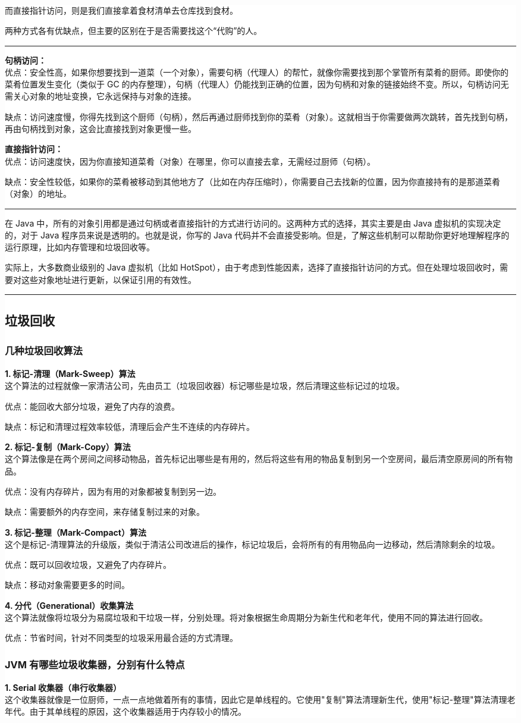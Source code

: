而直接指针访问，则是我们直接拿着食材清单去仓库找到食材。

两种方式各有优缺点，但主要的区别在于是否需要找这个“代购”的人。

---

**句柄访问：**  
优点：安全性高，如果你想要找到一道菜（一个对象），需要句柄（代理人）的帮忙，就像你需要找到那个掌管所有菜肴的厨师。即使你的菜肴位置发生变化（类似于 GC 的内存整理），句柄（代理人）仍能找到正确的位置，因为句柄和对象的链接始终不变。所以，句柄访问无需关心对象的地址变换，它永远保持与对象的连接。

缺点：访问速度慢，你得先找到这个厨师（句柄），然后再通过厨师找到你的菜肴（对象）。这就相当于你需要做两次跳转，首先找到句柄，再由句柄找到对象，这会比直接找到对象更慢一些。

**直接指针访问：**  
优点：访问速度快，因为你直接知道菜肴（对象）在哪里，你可以直接去拿，无需经过厨师（句柄）。

缺点：安全性较低，如果你的菜肴被移动到其他地方了（比如在内存压缩时），你需要自己去找新的位置，因为你直接持有的是那道菜肴（对象）的地址。

---

在 Java 中，所有的对象引用都是通过句柄或者直接指针的方式进行访问的。这两种方式的选择，其实主要是由 Java 虚拟机的实现决定的，对于 Java 程序员来说是透明的。也就是说，你写的 Java 代码并不会直接受影响。但是，了解这些机制可以帮助你更好地理解程序的运行原理，比如内存管理和垃圾回收等。

实际上，大多数商业级别的 Java 虚拟机（比如 HotSpot），由于考虑到性能因素，选择了直接指针访问的方式。但在处理垃圾回收时，需要对这些对象地址进行更新，以保证引用的有效性。

---

## 垃圾回收

### 几种垃圾回收算法

**1. 标记-清理（Mark-Sweep）算法**  
这个算法的过程就像一家清洁公司，先由员工（垃圾回收器）标记哪些是垃圾，然后清理这些标记过的垃圾。

优点：能回收大部分垃圾，避免了内存的浪费。

缺点：标记和清理过程效率较低，清理后会产生不连续的内存碎片。

**2. 标记-复制（Mark-Copy）算法**  
这个算法像是在两个房间之间移动物品，首先标记出哪些是有用的，然后将这些有用的物品复制到另一个空房间，最后清空原房间的所有物品。

优点：没有内存碎片，因为有用的对象都被复制到另一边。

缺点：需要额外的内存空间，来存储复制过来的对象。

**3. 标记-整理（Mark-Compact）算法**  
这个是标记-清理算法的升级版，类似于清洁公司改进后的操作，标记垃圾后，会将所有的有用物品向一边移动，然后清除剩余的垃圾。

优点：既可以回收垃圾，又避免了内存碎片。

缺点：移动对象需要更多的时间。

**4. 分代（Generational）收集算法**  
这个算法就像将垃圾分为易腐垃圾和干垃圾一样，分别处理。将对象根据生命周期分为新生代和老年代，使用不同的算法进行回收。

优点：节省时间，针对不同类型的垃圾采用最合适的方式清理。

### JVM 有哪些垃圾收集器，分别有什么特点

**1. Serial 收集器（串行收集器）**  
这个收集器就像是一位厨师，一点一点地做着所有的事情，因此它是单线程的。它使用"复制"算法清理新生代，使用"标记-整理"算法清理老年代。由于其单线程的原因，这个收集器适用于内存较小的情况。
